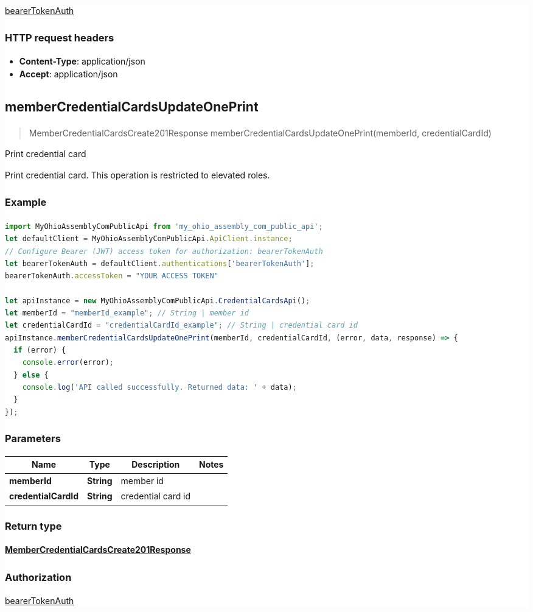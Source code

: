[bearerTokenAuth](../README.md#bearerTokenAuth)

### HTTP request headers

- **Content-Type**: application/json
- **Accept**: application/json


## memberCredentialCardsUpdateOnePrint

> MemberCredentialCardsCreate201Response memberCredentialCardsUpdateOnePrint(memberId, credentialCardId)

Print credential card

Print credential card.  This operation is restricted to elevated roles.

### Example

```javascript
import MyOhioAssemblyComPublicApi from 'my_ohio_assembly_com_public_api';
let defaultClient = MyOhioAssemblyComPublicApi.ApiClient.instance;
// Configure Bearer (JWT) access token for authorization: bearerTokenAuth
let bearerTokenAuth = defaultClient.authentications['bearerTokenAuth'];
bearerTokenAuth.accessToken = "YOUR ACCESS TOKEN"

let apiInstance = new MyOhioAssemblyComPublicApi.CredentialCardsApi();
let memberId = "memberId_example"; // String | member id
let credentialCardId = "credentialCardId_example"; // String | credential card id
apiInstance.memberCredentialCardsUpdateOnePrint(memberId, credentialCardId, (error, data, response) => {
  if (error) {
    console.error(error);
  } else {
    console.log('API called successfully. Returned data: ' + data);
  }
});
```

### Parameters


Name | Type | Description  | Notes
------------- | ------------- | ------------- | -------------
 **memberId** | **String**| member id | 
 **credentialCardId** | **String**| credential card id | 

### Return type

[**MemberCredentialCardsCreate201Response**](MemberCredentialCardsCreate201Response.md)

### Authorization

[bearerTokenAuth](../README.md#bearerTokenAuth)
